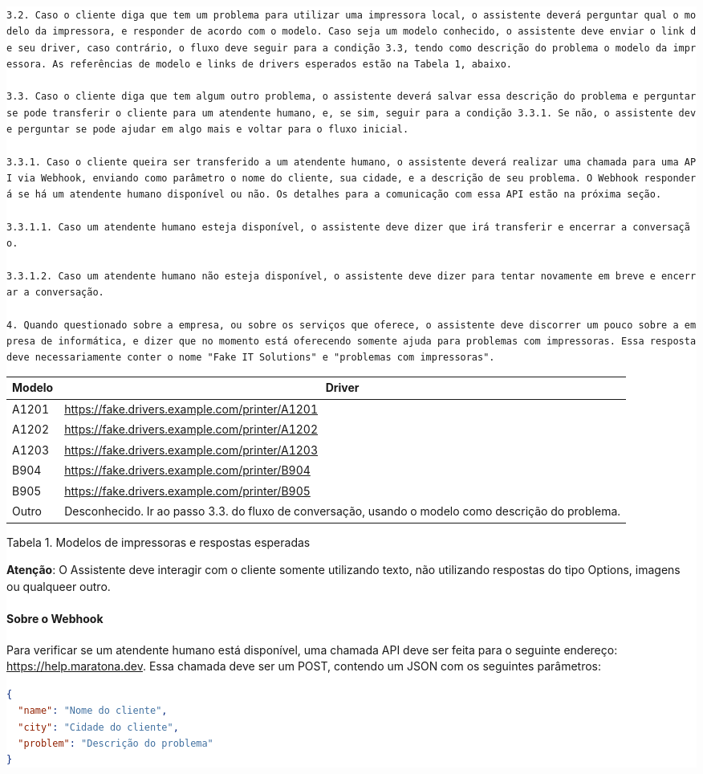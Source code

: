 ```text
3.2. Caso o cliente diga que tem um problema para utilizar uma impressora local, o assistente deverá perguntar qual o modelo da impressora, e responder de acordo com o modelo. Caso seja um modelo conhecido, o assistente deve enviar o link de seu driver, caso contrário, o fluxo deve seguir para a condição 3.3, tendo como descrição do problema o modelo da impressora. As referências de modelo e links de drivers esperados estão na Tabela 1, abaixo.

3.3. Caso o cliente diga que tem algum outro problema, o assistente deverá salvar essa descrição do problema e perguntar se pode transferir o cliente para um atendente humano, e, se sim, seguir para a condição 3.3.1. Se não, o assistente deve perguntar se pode ajudar em algo mais e voltar para o fluxo inicial.

3.3.1. Caso o cliente queira ser transferido a um atendente humano, o assistente deverá realizar uma chamada para uma API via Webhook, enviando como parâmetro o nome do cliente, sua cidade, e a descrição de seu problema. O Webhook responderá se há um atendente humano disponível ou não. Os detalhes para a comunicação com essa API estão na próxima seção.

3.3.1.1. Caso um atendente humano esteja disponível, o assistente deve dizer que irá transferir e encerrar a conversação.

3.3.1.2. Caso um atendente humano não esteja disponível, o assistente deve dizer para tentar novamente em breve e encerrar a conversação.

4. Quando questionado sobre a empresa, ou sobre os serviços que oferece, o assistente deve discorrer um pouco sobre a empresa de informática, e dizer que no momento está oferecendo somente ajuda para problemas com impressoras. Essa resposta deve necessariamente conter o nome "Fake IT Solutions" e "problemas com impressoras".
```

| Modelo | Driver                                                                                              |
| ------ | --------------------------------------------------------------------------------------------------- |
| A1201  | https://fake.drivers.example.com/printer/A1201                                                      |
| A1202  | https://fake.drivers.example.com/printer/A1202                                                      |
| A1203  | https://fake.drivers.example.com/printer/A1203                                                      |
| B904   | https://fake.drivers.example.com/printer/B904                                                       |
| B905   | https://fake.drivers.example.com/printer/B905                                                       |
| Outro  | Desconhecido. Ir ao passo 3.3. do fluxo de conversação, usando o modelo como descrição do problema. |

Tabela 1. Modelos de impressoras e respostas esperadas

**Atenção**: O Assistente deve interagir com o cliente somente utilizando texto, não utilizando respostas do tipo Options, imagens ou qualqueer outro.

#### Sobre o Webhook

Para verificar se um atendente humano está disponível, uma chamada API deve ser feita para o seguinte endereço: https://help.maratona.dev. Essa chamada deve ser um POST, contendo um JSON com os seguintes parâmetros:

```json
{
  "name": "Nome do cliente",
  "city": "Cidade do cliente",
  "problem": "Descrição do problema"
}
```
